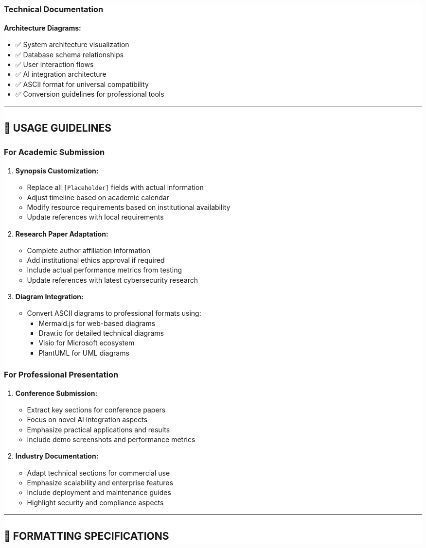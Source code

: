 ### Technical Documentation

**Architecture Diagrams:**
- ✅ System architecture visualization
- ✅ Database schema relationships
- ✅ User interaction flows
- ✅ AI integration architecture
- ✅ ASCII format for universal compatibility
- ✅ Conversion guidelines for professional tools

---

## 🎯 USAGE GUIDELINES

### For Academic Submission

1. **Synopsis Customization:**
   - Replace all `[Placeholder]` fields with actual information
   - Adjust timeline based on academic calendar
   - Modify resource requirements based on institutional availability
   - Update references with local requirements

2. **Research Paper Adaptation:**
   - Complete author affiliation information
   - Add institutional ethics approval if required
   - Include actual performance metrics from testing
   - Update references with latest cybersecurity research

3. **Diagram Integration:**
   - Convert ASCII diagrams to professional formats using:
     - Mermaid.js for web-based diagrams
     - Draw.io for detailed technical diagrams
     - Visio for Microsoft ecosystem
     - PlantUML for UML diagrams

### For Professional Presentation

1. **Conference Submission:**
   - Extract key sections for conference papers
   - Focus on novel AI integration aspects
   - Emphasize practical applications and results
   - Include demo screenshots and performance metrics

2. **Industry Documentation:**
   - Adapt technical sections for commercial use
   - Emphasize scalability and enterprise features
   - Include deployment and maintenance guides
   - Highlight security and compliance aspects

---

## 📐 FORMATTING SPECIFICATIONS
